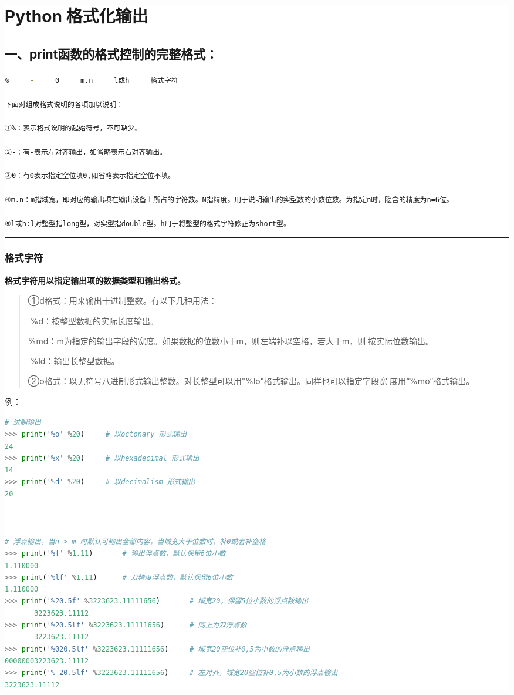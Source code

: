 # Python 格式化输出

## 一、print函数的格式控制的完整格式：

```sh
%     -     0     m.n     l或h     格式字符

下面对组成格式说明的各项加以说明：

①%：表示格式说明的起始符号，不可缺少。

②-：有-表示左对齐输出，如省略表示右对齐输出。

③0：有0表示指定空位填0,如省略表示指定空位不填。

④m.n：m指域宽，即对应的输出项在输出设备上所占的字符数。N指精度。用于说明输出的实型数的小数位数。为指定n时，隐含的精度为n=6位。

⑤l或h:l对整型指long型，对实型指double型。h用于将整型的格式字符修正为short型。
```

---

### 格式字符

**格式字符用以指定输出项的数据类型和输出格式。**

> ①d格式：用来输出十进制整数。有以下几种用法：
>
> ​	%d：按整型数据的实际长度输出。
>
> ​	%md：m为指定的输出字段的宽度。如果数据的位数小于m，则左端补以空格，若大于m，则		     按实际位数输出。
>
> ​	%ld：输出长整型数据。
>
> ②o格式：以无符号八进制形式输出整数。对长整型可以用"%lo"格式输出。同样也可以指定字段宽        度用“%mo”格式输出。

例：

```python
# 进制输出
>>> print('%o' %20)		# 以octonary 形式输出
24
>>> print('%x' %20)		# 以hexadecimal 形式输出
14
>>> print('%d' %20)		# 以decimalism 形式输出
20



# 浮点输出，当n > m 时默认可输出全部内容，当域宽大于位数时，补0或者补空格
>>> print('%f' %1.11)		# 输出浮点数，默认保留6位小数
1.110000
>>> print('%lf' %1.11)		# 双精度浮点数，默认保留6位小数
1.110000
>>> print('%20.5f' %3223623.11111656)		# 域宽20，保留5位小数的浮点数输出
       3223623.11112
>>> print('%20.5lf' %3223623.11111656)		# 同上为双浮点数
       3223623.11112
>>> print('%020.5lf' %3223623.11111656)		# 域宽20空位补0,5为小数的浮点输出
00000003223623.11112
>>> print('%-20.5lf' %3223623.11111656)		# 左对齐，域宽20空位补0,5为小数的浮点输出
3223623.11112       


```